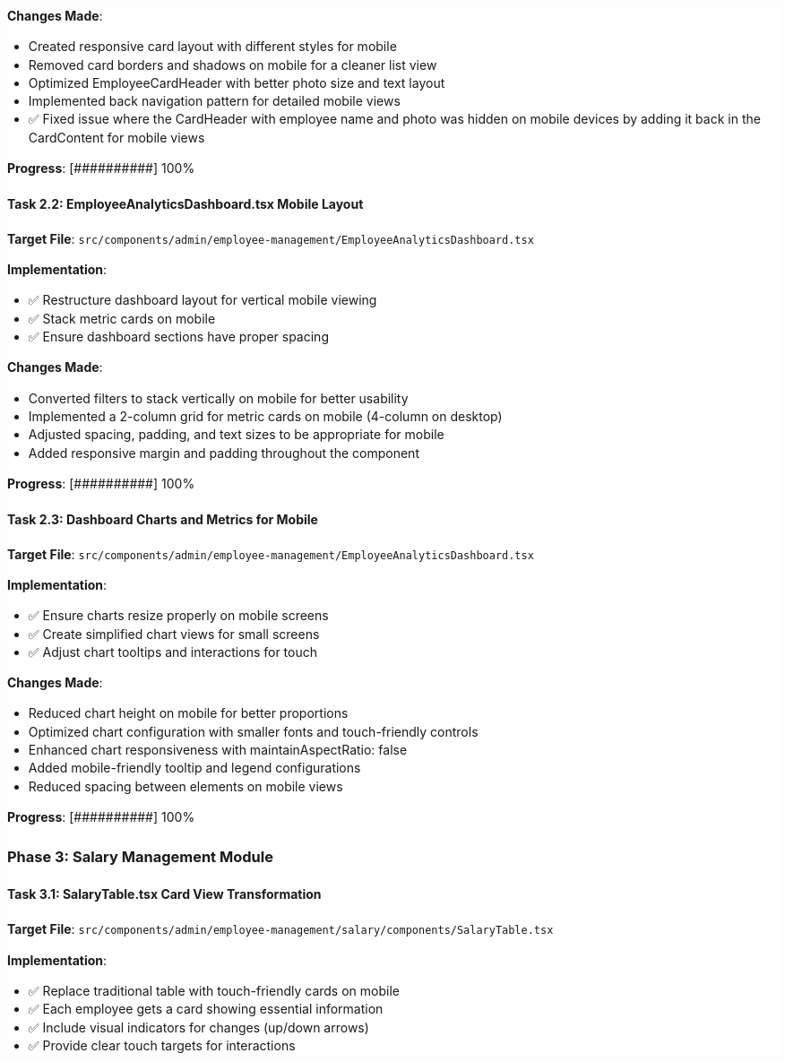 **Changes Made**:
- Created responsive card layout with different styles for mobile
- Removed card borders and shadows on mobile for a cleaner list view
- Optimized EmployeeCardHeader with better photo size and text layout
- Implemented back navigation pattern for detailed mobile views
- ✅ Fixed issue where the CardHeader with employee name and photo was hidden on mobile devices by adding it back in the CardContent for mobile views

**Progress**: [##########] 100%

#### Task 2.2: EmployeeAnalyticsDashboard.tsx Mobile Layout

**Target File**: `src/components/admin/employee-management/EmployeeAnalyticsDashboard.tsx`

**Implementation**:
- ✅ Restructure dashboard layout for vertical mobile viewing
- ✅ Stack metric cards on mobile
- ✅ Ensure dashboard sections have proper spacing

**Changes Made**:
- Converted filters to stack vertically on mobile for better usability
- Implemented a 2-column grid for metric cards on mobile (4-column on desktop)
- Adjusted spacing, padding, and text sizes to be appropriate for mobile
- Added responsive margin and padding throughout the component

**Progress**: [##########] 100%

#### Task 2.3: Dashboard Charts and Metrics for Mobile

**Target File**: `src/components/admin/employee-management/EmployeeAnalyticsDashboard.tsx`

**Implementation**:
- ✅ Ensure charts resize properly on mobile screens
- ✅ Create simplified chart views for small screens
- ✅ Adjust chart tooltips and interactions for touch

**Changes Made**:
- Reduced chart height on mobile for better proportions
- Optimized chart configuration with smaller fonts and touch-friendly controls
- Enhanced chart responsiveness with maintainAspectRatio: false
- Added mobile-friendly tooltip and legend configurations
- Reduced spacing between elements on mobile views

**Progress**: [##########] 100%

### Phase 3: Salary Management Module

#### Task 3.1: SalaryTable.tsx Card View Transformation

**Target File**: `src/components/admin/employee-management/salary/components/SalaryTable.tsx`

**Implementation**:
- ✅ Replace traditional table with touch-friendly cards on mobile
- ✅ Each employee gets a card showing essential information
- ✅ Include visual indicators for changes (up/down arrows)
- ✅ Provide clear touch targets for interactions
